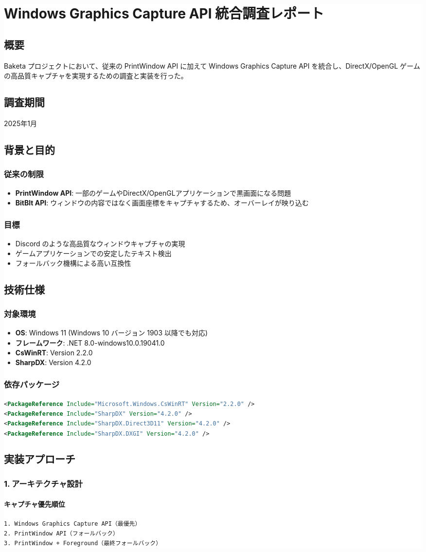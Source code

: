 # Windows Graphics Capture API 統合調査レポート

## 概要

Baketa プロジェクトにおいて、従来の PrintWindow API に加えて Windows Graphics Capture API を統合し、DirectX/OpenGL ゲームの高品質キャプチャを実現するための調査と実装を行った。

## 調査期間

2025年1月

## 背景と目的

### 従来の制限
- **PrintWindow API**: 一部のゲームやDirectX/OpenGLアプリケーションで黒画面になる問題
- **BitBlt API**: ウィンドウの内容ではなく画面座標をキャプチャするため、オーバーレイが映り込む

### 目標
- Discord のような高品質なウィンドウキャプチャの実現
- ゲームアプリケーションでの安定したテキスト検出
- フォールバック機構による高い互換性

## 技術仕様

### 対象環境
- **OS**: Windows 11 (Windows 10 バージョン 1903 以降でも対応)
- **フレームワーク**: .NET 8.0-windows10.0.19041.0
- **CsWinRT**: Version 2.2.0
- **SharpDX**: Version 4.2.0

### 依存パッケージ
```xml
<PackageReference Include="Microsoft.Windows.CsWinRT" Version="2.2.0" />
<PackageReference Include="SharpDX" Version="4.2.0" />
<PackageReference Include="SharpDX.Direct3D11" Version="4.2.0" />
<PackageReference Include="SharpDX.DXGI" Version="4.2.0" />
```

## 実装アプローチ

### 1. アーキテクチャ設計

#### キャプチャ優先順位
```
1. Windows Graphics Capture API（最優先）
2. PrintWindow API（フォールバック）
3. PrintWindow + Foreground（最終フォールバック）
```
